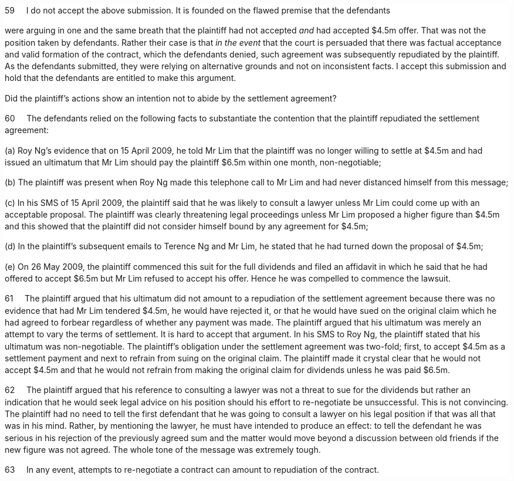 59     I do not accept the above submission. It is founded on the flawed premise that the defendants 


were arguing in one and the same breath that the plaintiff had not accepted _and_ had accepted $4.5m offer. That was not the position taken by defendants. Rather their case is that _in the event_ that the court is persuaded that there was factual acceptance and valid formation of the contract, which the defendants denied, such agreement was subsequently repudiated by the plaintiff. As the defendants submitted, they were relying on alternative grounds and not on inconsistent facts. I accept this submission and hold that the defendants are entitled to make this argument. 

Did the plaintiff’s actions show an intention not to abide by the settlement agreement? 

60     The defendants relied on the following facts to substantiate the contention that the plaintiff repudiated the settlement agreement: 

 (a) Roy Ng’s evidence that on 15 April 2009, he told Mr Lim that the plaintiff was no longer willing to settle at $4.5m and had issued an ultimatum that Mr Lim should pay the plaintiff $6.5m within one month, non-negotiable; 

 (b) The plaintiff was present when Roy Ng made this telephone call to Mr Lim and had never distanced himself from this message; 

 (c) In his SMS of 15 April 2009, the plaintiff said that he was likely to consult a lawyer unless Mr Lim could come up with an acceptable proposal. The plaintiff was clearly threatening legal proceedings unless Mr Lim proposed a higher figure than $4.5m and this showed that the plaintiff did not consider himself bound by any agreement for $4.5m; 

 (d) In the plaintiff’s subsequent emails to Terence Ng and Mr Lim, he stated that he had turned down the proposal of $4.5m; 

 (e) On 26 May 2009, the plaintiff commenced this suit for the full dividends and filed an affidavit in which he said that he had offered to accept $6.5m but Mr Lim refused to accept his offer. Hence he was compelled to commence the lawsuit. 

61     The plaintiff argued that his ultimatum did not amount to a repudiation of the settlement agreement because there was no evidence that had Mr Lim tendered $4.5m, he would have rejected it, or that he would have sued on the original claim which he had agreed to forbear regardless of whether any payment was made. The plaintiff argued that his ultimatum was merely an attempt to vary the terms of settlement. It is hard to accept that argument. In his SMS to Roy Ng, the plaintiff stated that his ultimatum was non-negotiable. The plaintiff’s obligation under the settlement agreement was two-fold; first, to accept $4.5m as a settlement payment and next to refrain from suing on the original claim. The plaintiff made it crystal clear that he would not accept $4.5m and that he would not refrain from making the original claim for dividends unless he was paid $6.5m. 

62     The plaintiff argued that his reference to consulting a lawyer was not a threat to sue for the dividends but rather an indication that he would seek legal advice on his position should his effort to re-negotiate be unsuccessful. This is not convincing. The plaintiff had no need to tell the first defendant that he was going to consult a lawyer on his legal position if that was all that was in his mind. Rather, by mentioning the lawyer, he must have intended to produce an effect: to tell the defendant he was serious in his rejection of the previously agreed sum and the matter would move beyond a discussion between old friends if the new figure was not agreed. The whole tone of the message was extremely tough. 

63     In any event, attempts to re-negotiate a contract can amount to repudiation of the contract. 

